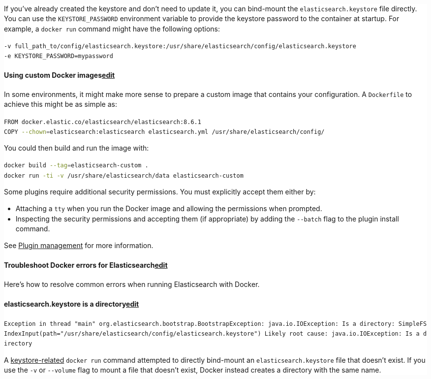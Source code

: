 If you’ve already created the keystore and don’t need to update it, you can bind-mount the `elasticsearch.keystore` file directly. You can use the `KEYSTORE_PASSWORD` environment variable to provide the keystore password to the container at startup. For example, a `docker run` command might have the following options:

```sh
-v full_path_to/config/elasticsearch.keystore:/usr/share/elasticsearch/config/elasticsearch.keystore
-e KEYSTORE_PASSWORD=mypassword
```

#### Using custom Docker images[edit](https://github.com/elastic/elasticsearch/edit/8.6/docs/reference/setup/install/docker.asciidoc)

In some environments, it might make more sense to prepare a custom image that contains your configuration. A `Dockerfile` to achieve this might be as simple as:

```sh
FROM docker.elastic.co/elasticsearch/elasticsearch:8.6.1
COPY --chown=elasticsearch:elasticsearch elasticsearch.yml /usr/share/elasticsearch/config/
```

You could then build and run the image with:

```sh
docker build --tag=elasticsearch-custom .
docker run -ti -v /usr/share/elasticsearch/data elasticsearch-custom
```

Some plugins require additional security permissions. You must explicitly accept them either by:

- Attaching a `tty` when you run the Docker image and allowing the permissions when prompted.
- Inspecting the security permissions and accepting them (if appropriate) by adding the `--batch` flag to the plugin install command.

See [Plugin management](https://www.elastic.co/guide/en/elasticsearch/plugins/8.6/_other_command_line_parameters.html) for more information.

#### Troubleshoot Docker errors for Elasticsearch[edit](https://github.com/elastic/elasticsearch/edit/8.6/docs/reference/setup/install/docker.asciidoc)

Here’s how to resolve common errors when running Elasticsearch with Docker.

#### elasticsearch.keystore is a directory[edit](https://github.com/elastic/elasticsearch/edit/8.6/docs/reference/setup/install/docker.asciidoc)

```txt
Exception in thread "main" org.elasticsearch.bootstrap.BootstrapException: java.io.IOException: Is a directory: SimpleFSIndexInput(path="/usr/share/elasticsearch/config/elasticsearch.keystore") Likely root cause: java.io.IOException: Is a directory
```

A [keystore-related](https://www.elastic.co/guide/en/elasticsearch/reference/current/docker.html#docker-keystore-bind-mount) `docker run` command attempted to directly bind-mount an `elasticsearch.keystore` file that doesn’t exist. If you use the `-v` or `--volume` flag to mount a file that doesn’t exist, Docker instead creates a directory with the same name.
